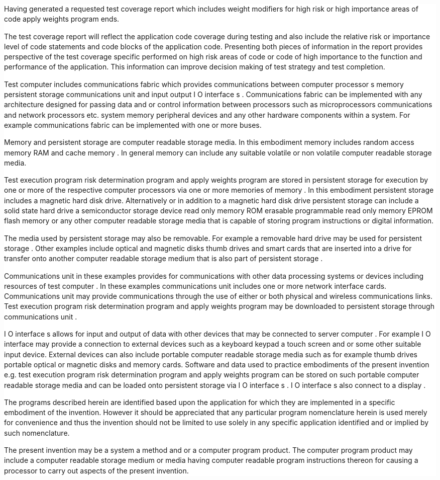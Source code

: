Having generated a requested test coverage report which includes weight modifiers for high risk or high importance areas of code apply weights program ends.

The test coverage report will reflect the application code coverage during testing and also include the relative risk or importance level of code statements and code blocks of the application code. Presenting both pieces of information in the report provides perspective of the test coverage specific performed on high risk areas of code or code of high importance to the function and performance of the application. This information can improve decision making of test strategy and test completion.

Test computer includes communications fabric which provides communications between computer processor s memory persistent storage communications unit and input output I O interface s . Communications fabric can be implemented with any architecture designed for passing data and or control information between processors such as microprocessors communications and network processors etc. system memory peripheral devices and any other hardware components within a system. For example communications fabric can be implemented with one or more buses.

Memory and persistent storage are computer readable storage media. In this embodiment memory includes random access memory RAM and cache memory . In general memory can include any suitable volatile or non volatile computer readable storage media.

Test execution program risk determination program and apply weights program are stored in persistent storage for execution by one or more of the respective computer processors via one or more memories of memory . In this embodiment persistent storage includes a magnetic hard disk drive. Alternatively or in addition to a magnetic hard disk drive persistent storage can include a solid state hard drive a semiconductor storage device read only memory ROM erasable programmable read only memory EPROM flash memory or any other computer readable storage media that is capable of storing program instructions or digital information.

The media used by persistent storage may also be removable. For example a removable hard drive may be used for persistent storage . Other examples include optical and magnetic disks thumb drives and smart cards that are inserted into a drive for transfer onto another computer readable storage medium that is also part of persistent storage .

Communications unit in these examples provides for communications with other data processing systems or devices including resources of test computer . In these examples communications unit includes one or more network interface cards. Communications unit may provide communications through the use of either or both physical and wireless communications links. Test execution program risk determination program and apply weights program may be downloaded to persistent storage through communications unit .

I O interface s allows for input and output of data with other devices that may be connected to server computer . For example I O interface may provide a connection to external devices such as a keyboard keypad a touch screen and or some other suitable input device. External devices can also include portable computer readable storage media such as for example thumb drives portable optical or magnetic disks and memory cards. Software and data used to practice embodiments of the present invention e.g. test execution program risk determination program and apply weights program can be stored on such portable computer readable storage media and can be loaded onto persistent storage via I O interface s . I O interface s also connect to a display .

The programs described herein are identified based upon the application for which they are implemented in a specific embodiment of the invention. However it should be appreciated that any particular program nomenclature herein is used merely for convenience and thus the invention should not be limited to use solely in any specific application identified and or implied by such nomenclature.

The present invention may be a system a method and or a computer program product. The computer program product may include a computer readable storage medium or media having computer readable program instructions thereon for causing a processor to carry out aspects of the present invention.
